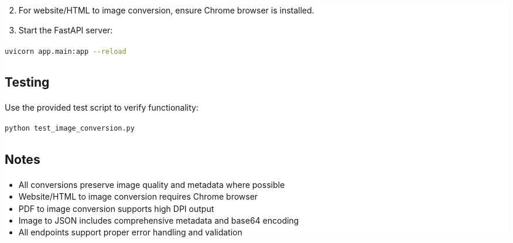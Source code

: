 2. For website/HTML to image conversion, ensure Chrome browser is installed.

3. Start the FastAPI server:
```bash
uvicorn app.main:app --reload
```

## Testing

Use the provided test script to verify functionality:

```bash
python test_image_conversion.py
```

## Notes

- All conversions preserve image quality and metadata where possible
- Website/HTML to image conversion requires Chrome browser
- PDF to image conversion supports high DPI output
- Image to JSON includes comprehensive metadata and base64 encoding
- All endpoints support proper error handling and validation
